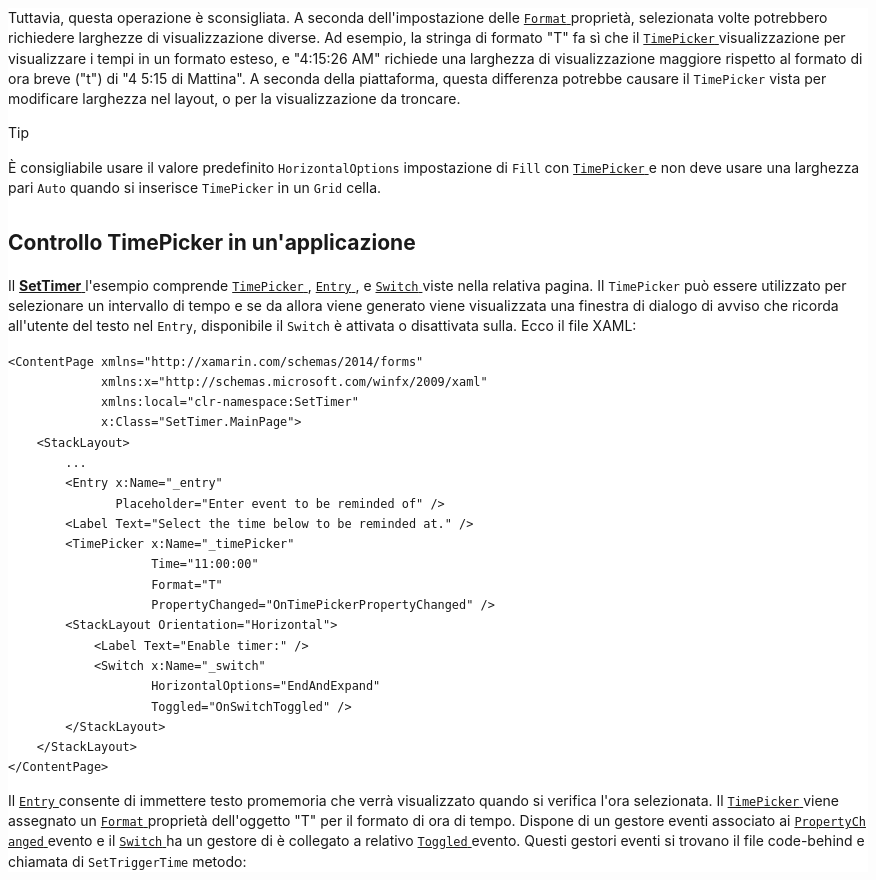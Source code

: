 Tuttavia, questa operazione è sconsigliata. A seconda dell'impostazione delle [ `Format` ](xref:Xamarin.Forms.TimePicker.Format) proprietà, selezionata volte potrebbero richiedere larghezze di visualizzazione diverse. Ad esempio, la stringa di formato "T" fa sì che il [ `TimePicker` ](xref:Xamarin.Forms.TimePicker) visualizzazione per visualizzare i tempi in un formato esteso, e "4:15:26 AM" richiede una larghezza di visualizzazione maggiore rispetto al formato di ora breve ("t") di "4 5:15 di Mattina". A seconda della piattaforma, questa differenza potrebbe causare il `TimePicker` vista per modificare larghezza nel layout, o per la visualizzazione da troncare.

> [!TIP]
> È consigliabile usare il valore predefinito `HorizontalOptions` impostazione di `Fill` con [ `TimePicker` ](xref:Xamarin.Forms.TimePicker)e non deve usare una larghezza pari `Auto` quando si inserisce `TimePicker` in un `Grid` cella.

## <a name="timepicker-in-an-application"></a>Controllo TimePicker in un'applicazione

Il [ **SetTimer** ](https://docs.microsoft.com/samples/xamarin/xamarin-forms-samples/userinterface-timepicker) l'esempio comprende [ `TimePicker` ](xref:Xamarin.Forms.TimePicker), [ `Entry` ](xref:Xamarin.Forms.Entry), e [ `Switch` ](xref:Xamarin.Forms.Switch) viste nella relativa pagina. Il `TimePicker` può essere utilizzato per selezionare un intervallo di tempo e se da allora viene generato viene visualizzata una finestra di dialogo di avviso che ricorda all'utente del testo nel `Entry`, disponibile il `Switch` è attivata o disattivata sulla. Ecco il file XAML:

```xaml
<ContentPage xmlns="http://xamarin.com/schemas/2014/forms"
             xmlns:x="http://schemas.microsoft.com/winfx/2009/xaml"
             xmlns:local="clr-namespace:SetTimer"
             x:Class="SetTimer.MainPage">
    <StackLayout>
        ...
        <Entry x:Name="_entry"
               Placeholder="Enter event to be reminded of" />
        <Label Text="Select the time below to be reminded at." />
        <TimePicker x:Name="_timePicker"
                    Time="11:00:00"
                    Format="T"
                    PropertyChanged="OnTimePickerPropertyChanged" />
        <StackLayout Orientation="Horizontal">
            <Label Text="Enable timer:" />
            <Switch x:Name="_switch"
                    HorizontalOptions="EndAndExpand"
                    Toggled="OnSwitchToggled" />
        </StackLayout>
    </StackLayout>
</ContentPage>
```

Il [ `Entry` ](xref:Xamarin.Forms.Entry) consente di immettere testo promemoria che verrà visualizzato quando si verifica l'ora selezionata. Il [ `TimePicker` ](xref:Xamarin.Forms.TimePicker) viene assegnato un [ `Format` ](xref:Xamarin.Forms.TimePicker.Format) proprietà dell'oggetto "T" per il formato di ora di tempo. Dispone di un gestore eventi associato ai [ `PropertyChanged` ](xref:Xamarin.Forms.BindableObject.PropertyChanged) evento e il [ `Switch` ](xref:Xamarin.Forms.Switch) ha un gestore di è collegato a relativo [ `Toggled` ](xref:Xamarin.Forms.Switch.Toggled) evento. Questi gestori eventi si trovano il file code-behind e chiamata di `SetTriggerTime` metodo:
